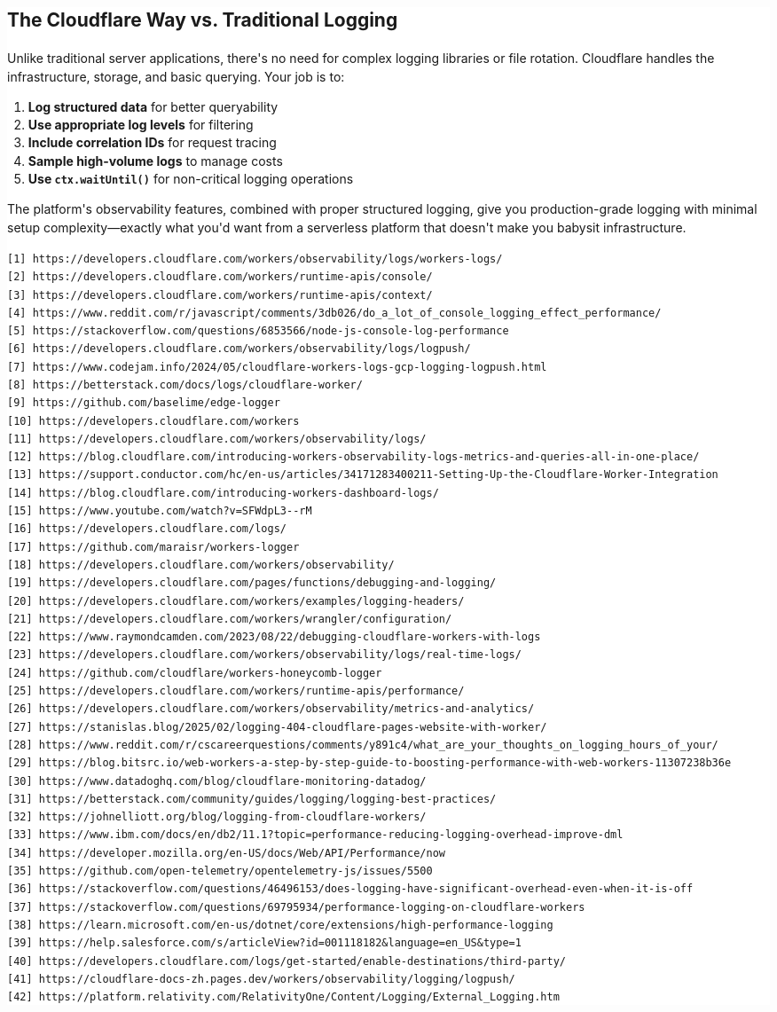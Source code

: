 ## The Cloudflare Way vs. Traditional Logging

Unlike traditional server applications, there's no need for complex logging libraries or file rotation. Cloudflare handles the infrastructure, storage, and basic querying. Your job is to:

1. **Log structured data** for better queryability
2. **Use appropriate log levels** for filtering
3. **Include correlation IDs** for request tracing
4. **Sample high-volume logs** to manage costs
5. **Use `ctx.waitUntil()`** for non-critical logging operations

The platform's observability features, combined with proper structured logging, give you production-grade logging with minimal setup complexity—exactly what you'd want from a serverless platform that doesn't make you babysit infrastructure.

```plaintext
[1] https://developers.cloudflare.com/workers/observability/logs/workers-logs/
[2] https://developers.cloudflare.com/workers/runtime-apis/console/
[3] https://developers.cloudflare.com/workers/runtime-apis/context/
[4] https://www.reddit.com/r/javascript/comments/3db026/do_a_lot_of_console_logging_effect_performance/
[5] https://stackoverflow.com/questions/6853566/node-js-console-log-performance
[6] https://developers.cloudflare.com/workers/observability/logs/logpush/
[7] https://www.codejam.info/2024/05/cloudflare-workers-logs-gcp-logging-logpush.html
[8] https://betterstack.com/docs/logs/cloudflare-worker/
[9] https://github.com/baselime/edge-logger
[10] https://developers.cloudflare.com/workers
[11] https://developers.cloudflare.com/workers/observability/logs/
[12] https://blog.cloudflare.com/introducing-workers-observability-logs-metrics-and-queries-all-in-one-place/
[13] https://support.conductor.com/hc/en-us/articles/34171283400211-Setting-Up-the-Cloudflare-Worker-Integration
[14] https://blog.cloudflare.com/introducing-workers-dashboard-logs/
[15] https://www.youtube.com/watch?v=SFWdpL3--rM
[16] https://developers.cloudflare.com/logs/
[17] https://github.com/maraisr/workers-logger
[18] https://developers.cloudflare.com/workers/observability/
[19] https://developers.cloudflare.com/pages/functions/debugging-and-logging/
[20] https://developers.cloudflare.com/workers/examples/logging-headers/
[21] https://developers.cloudflare.com/workers/wrangler/configuration/
[22] https://www.raymondcamden.com/2023/08/22/debugging-cloudflare-workers-with-logs
[23] https://developers.cloudflare.com/workers/observability/logs/real-time-logs/
[24] https://github.com/cloudflare/workers-honeycomb-logger
[25] https://developers.cloudflare.com/workers/runtime-apis/performance/
[26] https://developers.cloudflare.com/workers/observability/metrics-and-analytics/
[27] https://stanislas.blog/2025/02/logging-404-cloudflare-pages-website-with-worker/
[28] https://www.reddit.com/r/cscareerquestions/comments/y891c4/what_are_your_thoughts_on_logging_hours_of_your/
[29] https://blog.bitsrc.io/web-workers-a-step-by-step-guide-to-boosting-performance-with-web-workers-11307238b36e
[30] https://www.datadoghq.com/blog/cloudflare-monitoring-datadog/
[31] https://betterstack.com/community/guides/logging/logging-best-practices/
[32] https://johnelliott.org/blog/logging-from-cloudflare-workers/
[33] https://www.ibm.com/docs/en/db2/11.1?topic=performance-reducing-logging-overhead-improve-dml
[34] https://developer.mozilla.org/en-US/docs/Web/API/Performance/now
[35] https://github.com/open-telemetry/opentelemetry-js/issues/5500
[36] https://stackoverflow.com/questions/46496153/does-logging-have-significant-overhead-even-when-it-is-off
[37] https://stackoverflow.com/questions/69795934/performance-logging-on-cloudflare-workers
[38] https://learn.microsoft.com/en-us/dotnet/core/extensions/high-performance-logging
[39] https://help.salesforce.com/s/articleView?id=001118182&language=en_US&type=1
[40] https://developers.cloudflare.com/logs/get-started/enable-destinations/third-party/
[41] https://cloudflare-docs-zh.pages.dev/workers/observability/logging/logpush/
[42] https://platform.relativity.com/RelativityOne/Content/Logging/External_Logging.htm
```